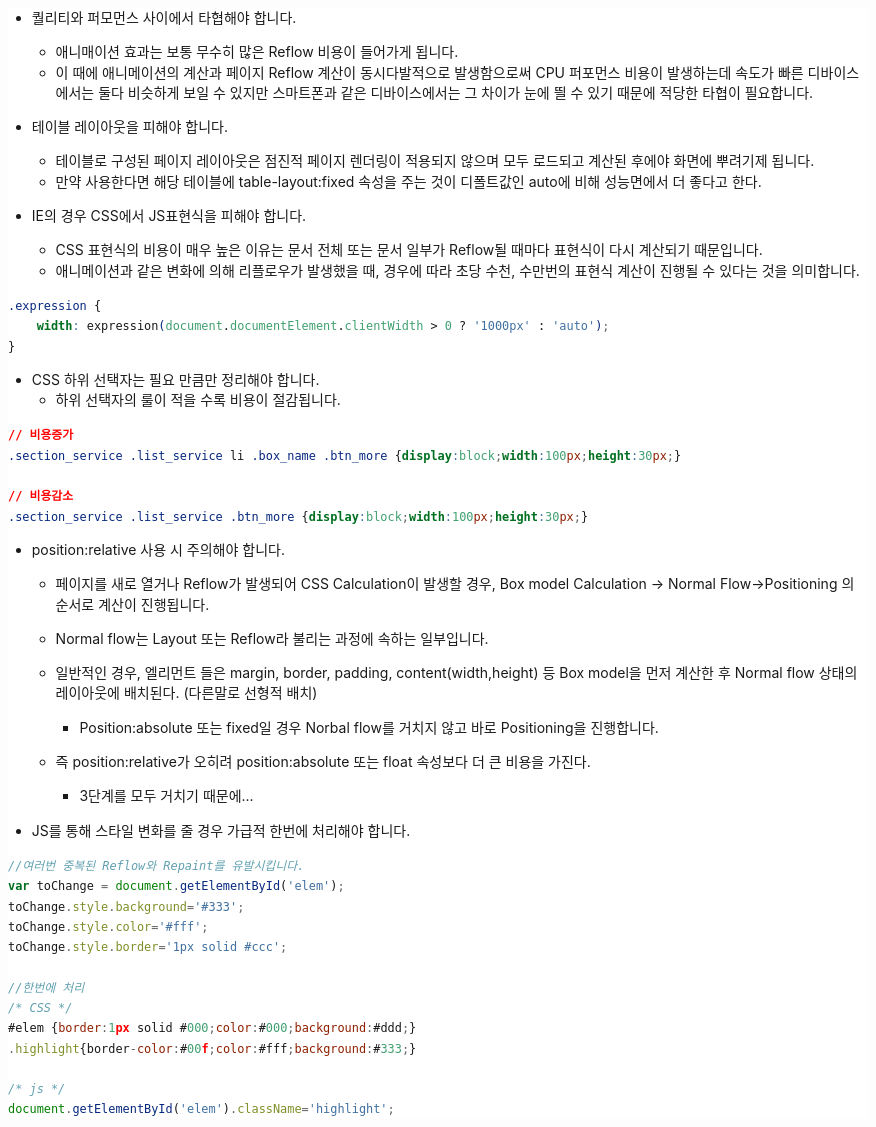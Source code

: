 - 퀄리티와 퍼모먼스 사이에서 타협해야 합니다.
  - 애니매이션 효과는 보통 무수히 많은 Reflow 비용이 들어가게 됩니다.
  - 이 때에 애니메이션의 계산과 페이지 Reflow 계산이 동시다발적으로 발생함으로써 CPU 퍼포먼스 비용이 발생하는데 속도가 빠른 디바이스에서는 둘다 비슷하게 보일 수 있지만 스마트폰과 같은 디바이스에서는 그 차이가 눈에 띌 수 있기 때문에 적당한 타협이 필요합니다.



- 테이블 레이아웃을 피해야 합니다.
  - 테이블로 구성된 페이지 레이아웃은 점진적 페이지 렌더링이 적용되지 않으며 모두 로드되고 계산된 후에야 화면에 뿌려기제 됩니다.
  - 만약 사용한다면 해당 테이블에 table-layout:fixed 속성을 주는 것이 디폴트값인 auto에 비해 성능면에서 더 좋다고 한다. 



- IE의 경우 CSS에서 JS표현식을 피해야 합니다.
  - CSS 표현식의 비용이 매우 높은 이유는 문서 전체 또는 문서 일부가 Reflow될 때마다 표현식이 다시 계산되기 때문입니다.
  - 애니메이션과 같은 변화에 의해 리플로우가 발생했을 때, 경우에 따라 초당 수천, 수만번의 표현식 계산이 진행될 수 있다는 것을 의미합니다.

```css
.expression { 
    width: expression(document.documentElement.clientWidth > 0 ? '1000px' : 'auto'); 
}
```



- CSS 하위 선택자는 필요 만큼만 정리해야 합니다.
  - 하위 선택자의 룰이 적을 수록 비용이 절감됩니다.

```css
// 비용증가
.section_service .list_service li .box_name .btn_more {display:block;width:100px;height:30px;}

// 비용감소
.section_service .list_service .btn_more {display:block;width:100px;height:30px;}
```



- position:relative 사용 시 주의해야 합니다.
  
  - 페이지를 새로 열거나 Reflow가 발생되어 CSS Calculation이 발생할 경우, Box model Calculation → Normal Flow→Positioning 의 순서로 계산이 진행됩니다. 
  - Normal flow는 Layout 또는 Reflow라 불리는 과정에 속하는 일부입니다.
  - 일반적인 경우, 엘리먼트 들은 margin, border, padding, content(width,height) 등 Box model을 먼저 계산한 후 Normal flow 상태의 레이아웃에 배치된다. (다른말로 선형적 배치)
    
    - Position:absolute 또는 fixed일 경우 Norbal flow를 거치지 않고 바로 Positioning을 진행합니다.
  - 즉 position:relative가 오히려 position:absolute 또는 float 속성보다 더 큰 비용을 가진다.
    
    - 3단계를 모두 거치기 때문에...
    
    

- JS를 통해 스타일 변화를 줄 경우 가급적 한번에 처리해야 합니다.

```javascript
//여러번 중복된 Reflow와 Repaint를 유발시킵니다.
var toChange = document.getElementById('elem');
toChange.style.background='#333';
toChange.style.color='#fff';
toChange.style.border='1px solid #ccc';

//한번에 처리
/* CSS */
#elem {border:1px solid #000;color:#000;background:#ddd;}
.highlight{border-color:#00f;color:#fff;background:#333;}

/* js */
document.getElementById('elem').className='highlight';
```
